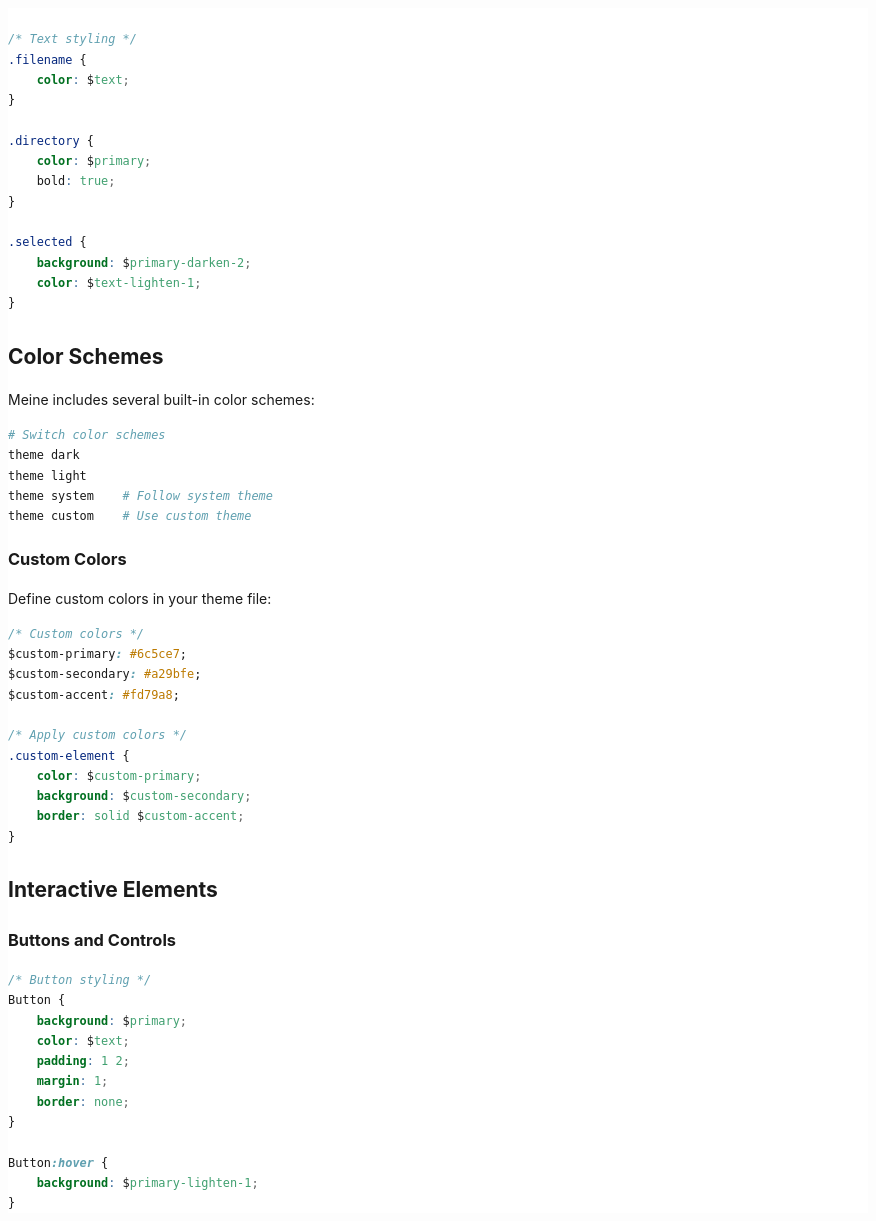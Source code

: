 ```css

/* Text styling */
.filename {
    color: $text;
}

.directory {
    color: $primary;
    bold: true;
}

.selected {
    background: $primary-darken-2;
    color: $text-lighten-1;
}
```

## Color Schemes

Meine includes several built-in color schemes:

```bash
# Switch color schemes
theme dark
theme light
theme system    # Follow system theme
theme custom    # Use custom theme
```

### Custom Colors

Define custom colors in your theme file:

```css
/* Custom colors */
$custom-primary: #6c5ce7;
$custom-secondary: #a29bfe;
$custom-accent: #fd79a8;

/* Apply custom colors */
.custom-element {
    color: $custom-primary;
    background: $custom-secondary;
    border: solid $custom-accent;
}
```

## Interactive Elements

### Buttons and Controls

```css
/* Button styling */
Button {
    background: $primary;
    color: $text;
    padding: 1 2;
    margin: 1;
    border: none;
}

Button:hover {
    background: $primary-lighten-1;
}
```